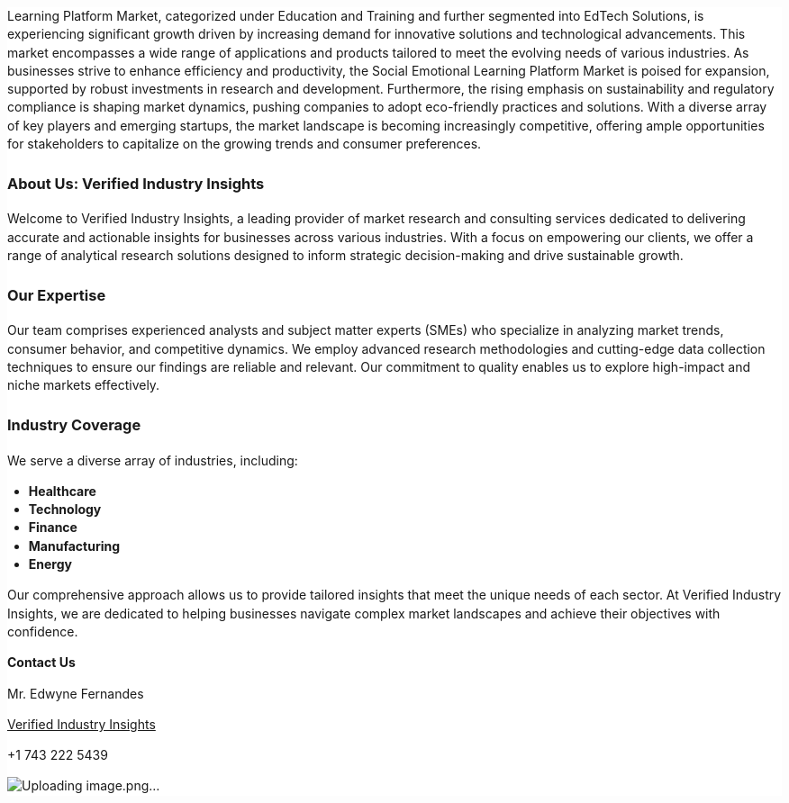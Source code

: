 Learning Platform Market, categorized under Education and Training and further segmented into EdTech Solutions, is experiencing significant growth driven by increasing demand for innovative solutions and technological advancements. This market encompasses a wide range of applications and products tailored to meet the evolving needs of various industries. As businesses strive to enhance efficiency and productivity, the Social Emotional Learning Platform Market is poised for expansion, supported by robust investments in research and development. Furthermore, the rising emphasis on sustainability and regulatory compliance is shaping market dynamics, pushing companies to adopt eco-friendly practices and solutions. With a diverse array of key players and emerging startups, the market landscape is becoming increasingly competitive, offering ample opportunities for stakeholders to capitalize on the growing trends and consumer preferences.</p><h3>About Us: Verified Industry Insights</h3><p>Welcome to Verified Industry Insights, a leading provider of market research and consulting services dedicated to delivering accurate and actionable insights for businesses across various industries. With a focus on empowering our clients, we offer a range of analytical research solutions designed to inform strategic decision-making and drive sustainable growth.</p><h3>Our Expertise</h3><p>Our team comprises experienced analysts and subject matter experts (SMEs) who specialize in analyzing market trends, consumer behavior, and competitive dynamics. We employ advanced research methodologies and cutting-edge data collection techniques to ensure our findings are reliable and relevant. Our commitment to quality enables us to explore high-impact and niche markets effectively.</p><h3>Industry Coverage</h3><p>We serve a diverse array of industries, including:</p><ul><li><strong>Healthcare</strong></li><li><strong>Technology</strong></li><li><strong>Finance</strong></li><li><strong>Manufacturing</strong></li><li><strong>Energy</strong></li></ul><p>Our comprehensive approach allows us to provide tailored insights that meet the unique needs of each sector. At Verified Industry Insights, we are dedicated to helping businesses navigate complex market landscapes and achieve their objectives with confidence.</p><p><strong>Contact Us</strong></p><p>Mr. Edwyne Fernandes</p><p><a href="https://www.verifiedindustryinsights.com/">Verified Industry Insights</a></p><p>+1 743 222 5439</p>
![Uploading image.png…]()
